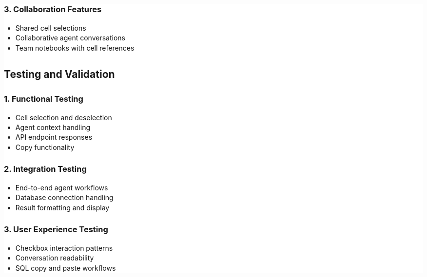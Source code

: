 ### 3. Collaboration Features
- Shared cell selections
- Collaborative agent conversations
- Team notebooks with cell references

## Testing and Validation

### 1. Functional Testing
- Cell selection and deselection
- Agent context handling
- API endpoint responses
- Copy functionality

### 2. Integration Testing
- End-to-end agent workflows
- Database connection handling
- Result formatting and display

### 3. User Experience Testing
- Checkbox interaction patterns
- Conversation readability
- SQL copy and paste workflows 